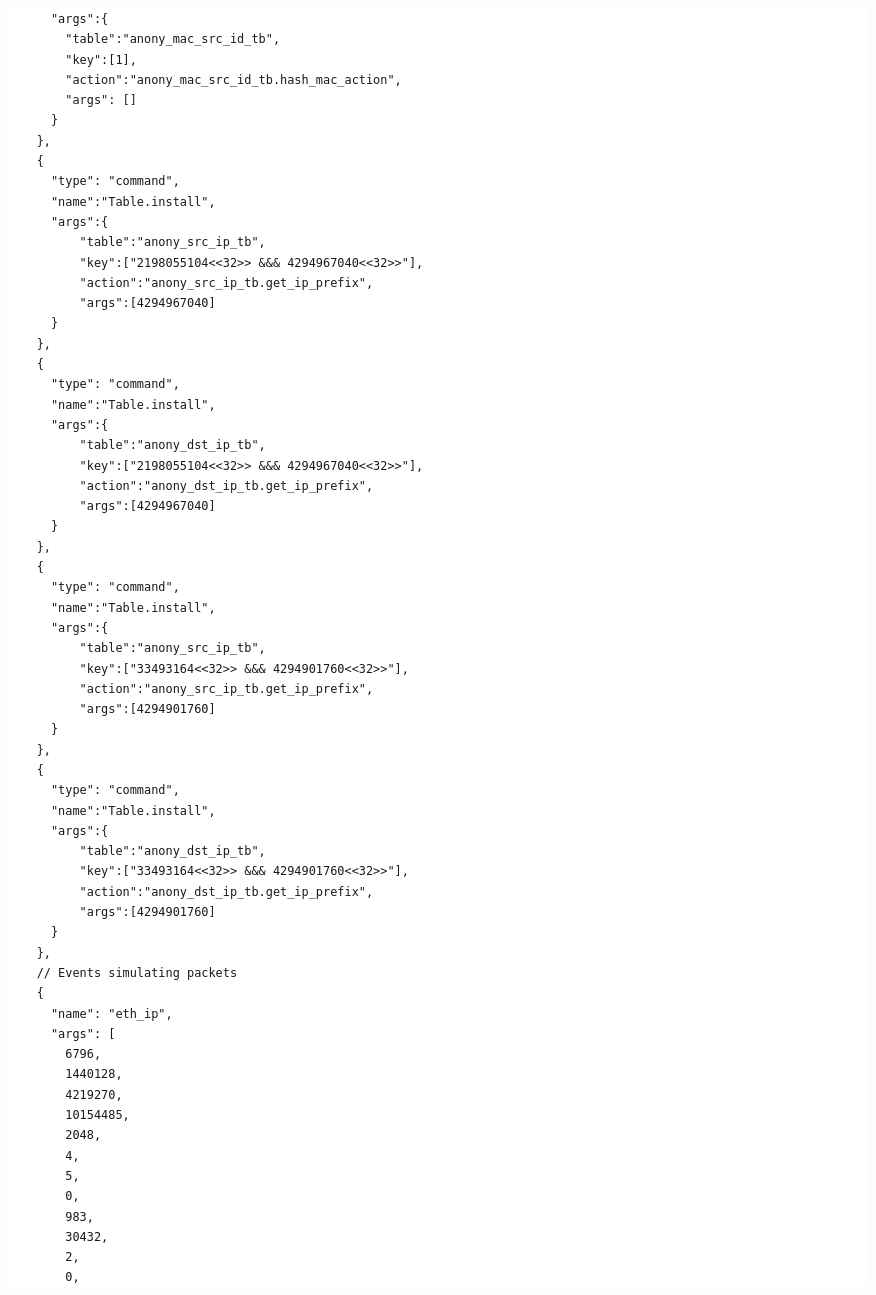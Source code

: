 ```
      "args":{
        "table":"anony_mac_src_id_tb", 
        "key":[1], 
        "action":"anony_mac_src_id_tb.hash_mac_action",
        "args": []
      }
    },
    {
      "type": "command", 
      "name":"Table.install", 
      "args":{
          "table":"anony_src_ip_tb", 
          "key":["2198055104<<32>> &&& 4294967040<<32>>"],
          "action":"anony_src_ip_tb.get_ip_prefix", 
          "args":[4294967040]
      }
    },
    {
      "type": "command", 
      "name":"Table.install", 
      "args":{
          "table":"anony_dst_ip_tb", 
          "key":["2198055104<<32>> &&& 4294967040<<32>>"], 
          "action":"anony_dst_ip_tb.get_ip_prefix", 
          "args":[4294967040]
      }
    },
    {
      "type": "command", 
      "name":"Table.install", 
      "args":{
          "table":"anony_src_ip_tb", 
          "key":["33493164<<32>> &&& 4294901760<<32>>"],
          "action":"anony_src_ip_tb.get_ip_prefix", 
          "args":[4294901760]
      }
    },
    {
      "type": "command", 
      "name":"Table.install", 
      "args":{
          "table":"anony_dst_ip_tb", 
          "key":["33493164<<32>> &&& 4294901760<<32>>"], 
          "action":"anony_dst_ip_tb.get_ip_prefix", 
          "args":[4294901760]
      }
    },
    // Events simulating packets
    {
      "name": "eth_ip",
      "args": [
        6796,
        1440128,
        4219270,
        10154485,
        2048,
        4,
        5,
        0,
        983,
        30432,
        2,
        0,
```
